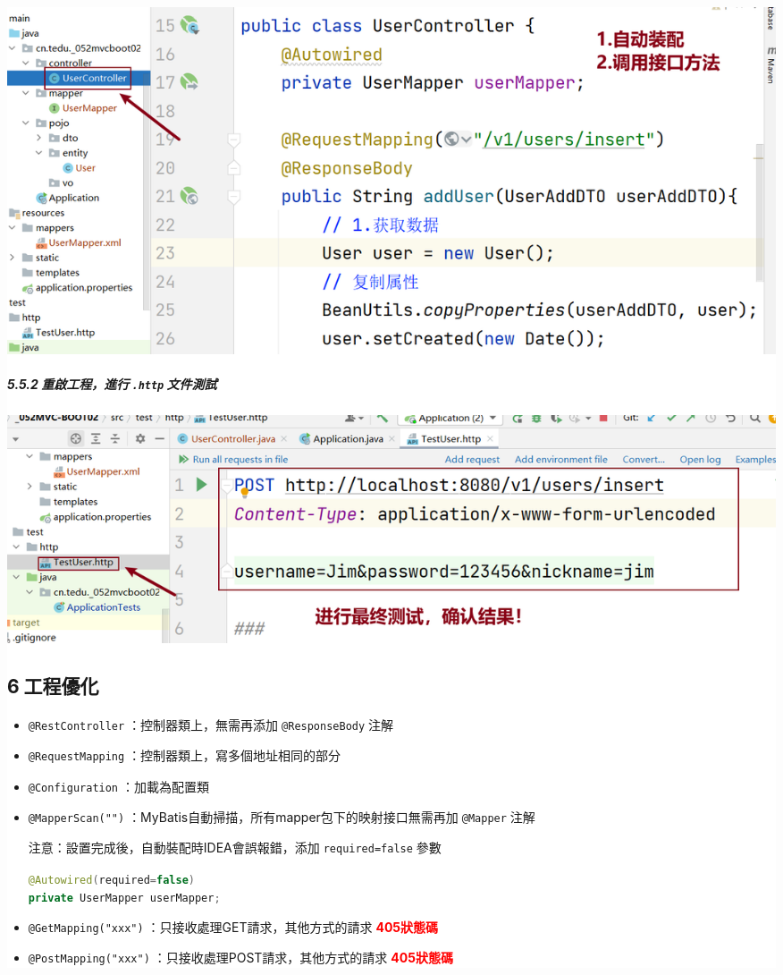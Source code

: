 ![image-20230617175007777](./images/image-20230617175007777.png)

##### 5.5.2 重啟工程，進行 `.http` 文件測試

![image-20230617175128018](./images/image-20230617175128018.png)



## 6 工程優化

* `@RestController` ：控制器類上，無需再添加 `@ResponseBody` 注解

* `@RequestMapping` ：控制器類上，寫多個地址相同的部分

* `@Configuration` ：加載為配置類

* `@MapperScan("")` ：MyBatis自動掃描，所有mapper包下的映射接口無需再加 `@Mapper` 注解

  注意：設置完成後，自動裝配時IDEA會誤報錯，添加 `required=false` 參數

  ```java
  @Autowired(required=false)
  private UserMapper userMapper;
  ```

* `@GetMapping("xxx")` ：只接收處理GET請求，其他方式的請求 <font color=red>**405狀態碼**</font>

* `@PostMapping("xxx")` ：只接收處理POST請求，其他方式的請求 <font color=red>**405狀態碼**</font>
